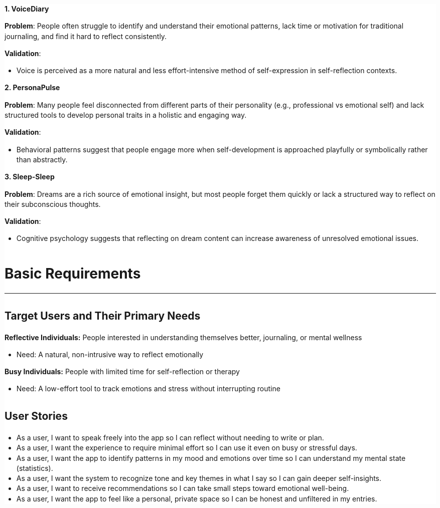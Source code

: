 **1. VoiceDiary**

**Problem**: People often struggle to identify and understand their emotional patterns, lack time or motivation for traditional journaling, and find it hard to reflect consistently.

**Validation**:

- Voice is perceived as a more natural and less effort-intensive method of self-expression in self-reflection contexts.


**2. PersonaPulse**

**Problem**: Many people feel disconnected from different parts of their personality (e.g., professional vs emotional self) and lack structured tools to develop personal traits in a holistic and engaging way.

**Validation**: 

- Behavioral patterns suggest that people engage more when self-development is approached playfully or symbolically rather than abstractly.


**3. Sleep-Sleep**

**Problem**: Dreams are a rich source of emotional insight, but most people forget them quickly or lack a structured way to reflect on their subconscious thoughts.

**Validation**:

- Cognitive psychology suggests that reflecting on dream content can increase awareness of unresolved emotional issues.


# Basic Requirements

---

## Target Users and Their Primary Needs
**Reflective Individuals:** People interested in understanding themselves better, journaling, or mental wellness

- Need: A natural, non-intrusive way to reflect emotionally


**Busy Individuals:** People with limited time for self-reflection or therapy 

- Need: A low-effort tool to track emotions and stress without interrupting routine



## User Stories
- As a user, I want to speak freely into the app so I can reflect without needing to write or plan.
- As a user, I want the experience to require minimal effort so I can use it even on busy or stressful days.
- As a user, I want the app to identify patterns in my mood and emotions over time so I can understand my mental state (statistics).
- As a user, I want the system to recognize tone and key themes in what I say so I can gain deeper self-insights.
- As a user, I want to receive recommendations so I can take small steps toward emotional well-being.
- As a user, I want the app to feel like a personal, private space so I can be honest and unfiltered in my entries.
